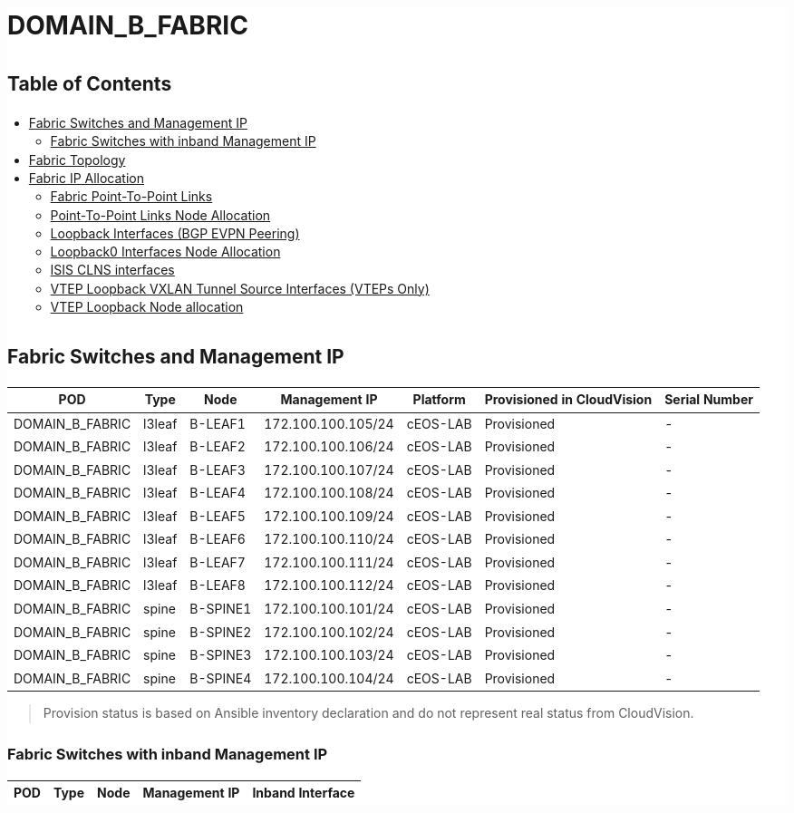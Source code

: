 # DOMAIN_B_FABRIC

## Table of Contents

- [Fabric Switches and Management IP](#fabric-switches-and-management-ip)
  - [Fabric Switches with inband Management IP](#fabric-switches-with-inband-management-ip)
- [Fabric Topology](#fabric-topology)
- [Fabric IP Allocation](#fabric-ip-allocation)
  - [Fabric Point-To-Point Links](#fabric-point-to-point-links)
  - [Point-To-Point Links Node Allocation](#point-to-point-links-node-allocation)
  - [Loopback Interfaces (BGP EVPN Peering)](#loopback-interfaces-bgp-evpn-peering)
  - [Loopback0 Interfaces Node Allocation](#loopback0-interfaces-node-allocation)
  - [ISIS CLNS interfaces](#isis-clns-interfaces)
  - [VTEP Loopback VXLAN Tunnel Source Interfaces (VTEPs Only)](#vtep-loopback-vxlan-tunnel-source-interfaces-vteps-only)
  - [VTEP Loopback Node allocation](#vtep-loopback-node-allocation)

## Fabric Switches and Management IP

| POD | Type | Node | Management IP | Platform | Provisioned in CloudVision | Serial Number |
| --- | ---- | ---- | ------------- | -------- | -------------------------- | ------------- |
| DOMAIN_B_FABRIC | l3leaf | B-LEAF1 | 172.100.100.105/24 | cEOS-LAB | Provisioned | - |
| DOMAIN_B_FABRIC | l3leaf | B-LEAF2 | 172.100.100.106/24 | cEOS-LAB | Provisioned | - |
| DOMAIN_B_FABRIC | l3leaf | B-LEAF3 | 172.100.100.107/24 | cEOS-LAB | Provisioned | - |
| DOMAIN_B_FABRIC | l3leaf | B-LEAF4 | 172.100.100.108/24 | cEOS-LAB | Provisioned | - |
| DOMAIN_B_FABRIC | l3leaf | B-LEAF5 | 172.100.100.109/24 | cEOS-LAB | Provisioned | - |
| DOMAIN_B_FABRIC | l3leaf | B-LEAF6 | 172.100.100.110/24 | cEOS-LAB | Provisioned | - |
| DOMAIN_B_FABRIC | l3leaf | B-LEAF7 | 172.100.100.111/24 | cEOS-LAB | Provisioned | - |
| DOMAIN_B_FABRIC | l3leaf | B-LEAF8 | 172.100.100.112/24 | cEOS-LAB | Provisioned | - |
| DOMAIN_B_FABRIC | spine | B-SPINE1 | 172.100.100.101/24 | cEOS-LAB | Provisioned | - |
| DOMAIN_B_FABRIC | spine | B-SPINE2 | 172.100.100.102/24 | cEOS-LAB | Provisioned | - |
| DOMAIN_B_FABRIC | spine | B-SPINE3 | 172.100.100.103/24 | cEOS-LAB | Provisioned | - |
| DOMAIN_B_FABRIC | spine | B-SPINE4 | 172.100.100.104/24 | cEOS-LAB | Provisioned | - |

> Provision status is based on Ansible inventory declaration and do not represent real status from CloudVision.

### Fabric Switches with inband Management IP

| POD | Type | Node | Management IP | Inband Interface |
| --- | ---- | ---- | ------------- | ---------------- |
